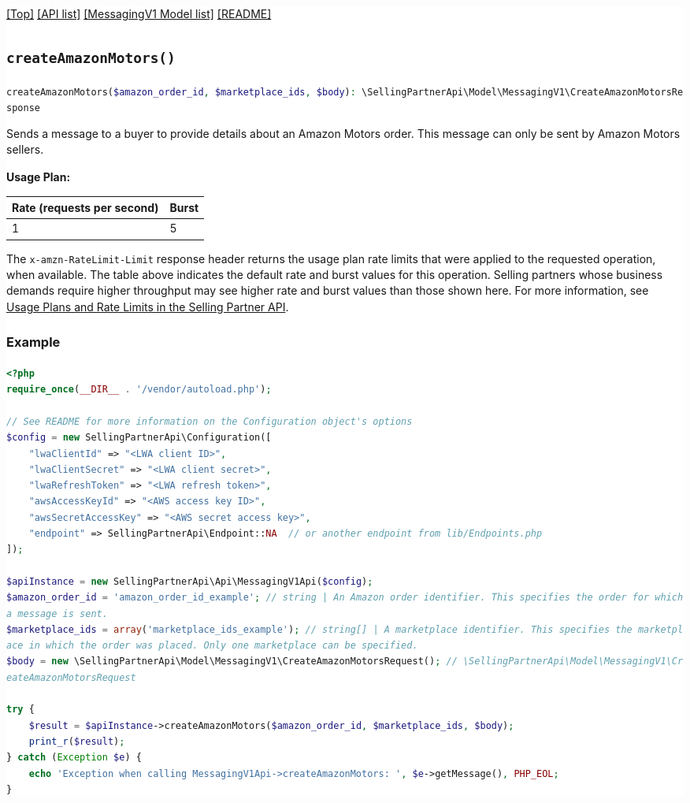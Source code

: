 [[Top]](#) [[API list]](../)
[[MessagingV1 Model list]](../Model/MessagingV1)
[[README]](../../README.md)

## `createAmazonMotors()`

```php
createAmazonMotors($amazon_order_id, $marketplace_ids, $body): \SellingPartnerApi\Model\MessagingV1\CreateAmazonMotorsResponse
```



Sends a message to a buyer to provide details about an Amazon Motors order. This message can only be sent by Amazon Motors sellers.

**Usage Plan:**

| Rate (requests per second) | Burst |
| ---- | ---- |
| 1 | 5 |

The `x-amzn-RateLimit-Limit` response header returns the usage plan rate limits that were applied to the requested operation, when available. The table above indicates the default rate and burst values for this operation. Selling partners whose business demands require higher throughput may see higher rate and burst values than those shown here. For more information, see [Usage Plans and Rate Limits in the Selling Partner API](https://developer-docs.amazon.com/sp-api/docs/usage-plans-and-rate-limits-in-the-sp-api).

### Example

```php
<?php
require_once(__DIR__ . '/vendor/autoload.php');

// See README for more information on the Configuration object's options
$config = new SellingPartnerApi\Configuration([
    "lwaClientId" => "<LWA client ID>",
    "lwaClientSecret" => "<LWA client secret>",
    "lwaRefreshToken" => "<LWA refresh token>",
    "awsAccessKeyId" => "<AWS access key ID>",
    "awsSecretAccessKey" => "<AWS secret access key>",
    "endpoint" => SellingPartnerApi\Endpoint::NA  // or another endpoint from lib/Endpoints.php
]);

$apiInstance = new SellingPartnerApi\Api\MessagingV1Api($config);
$amazon_order_id = 'amazon_order_id_example'; // string | An Amazon order identifier. This specifies the order for which a message is sent.
$marketplace_ids = array('marketplace_ids_example'); // string[] | A marketplace identifier. This specifies the marketplace in which the order was placed. Only one marketplace can be specified.
$body = new \SellingPartnerApi\Model\MessagingV1\CreateAmazonMotorsRequest(); // \SellingPartnerApi\Model\MessagingV1\CreateAmazonMotorsRequest

try {
    $result = $apiInstance->createAmazonMotors($amazon_order_id, $marketplace_ids, $body);
    print_r($result);
} catch (Exception $e) {
    echo 'Exception when calling MessagingV1Api->createAmazonMotors: ', $e->getMessage(), PHP_EOL;
}
```

